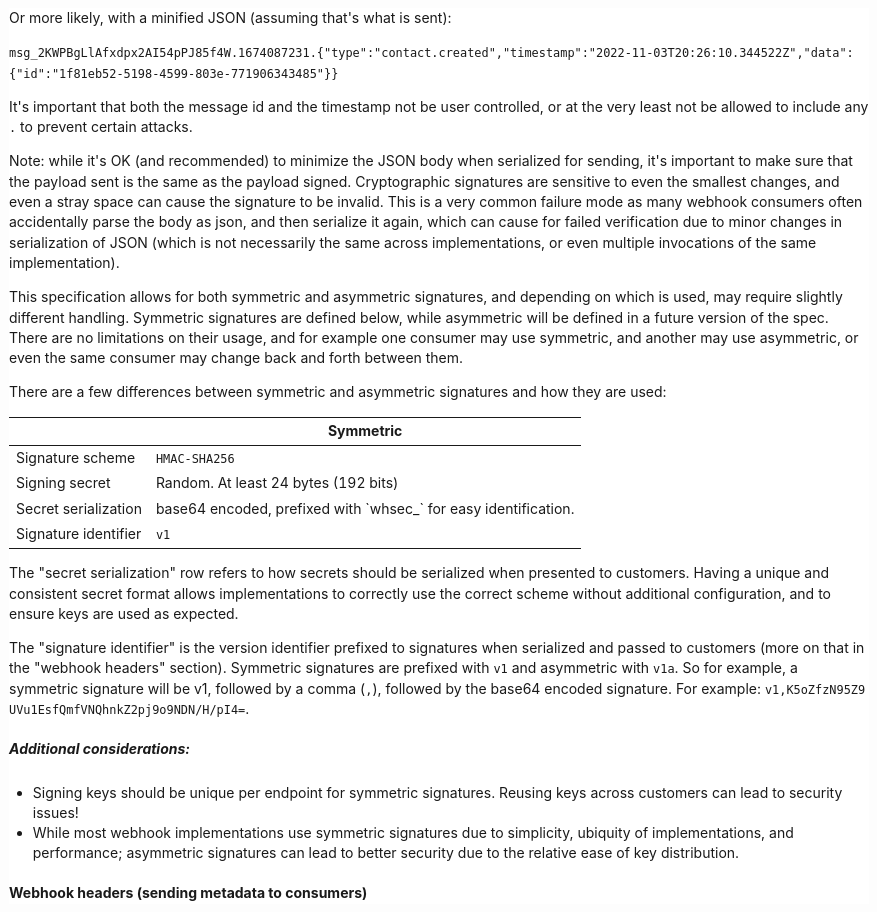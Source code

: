 Or more likely, with a minified JSON (assuming that's what is sent):

```
msg_2KWPBgLlAfxdpx2AI54pPJ85f4W.1674087231.{"type":"contact.created","timestamp":"2022-11-03T20:26:10.344522Z","data":{"id":"1f81eb52-5198-4599-803e-771906343485"}}
```

It's important that both the message id and the timestamp not be user controlled, or at the very least not be allowed to include any `.` to prevent certain attacks.

Note: while it's OK (and recommended) to minimize the JSON body when serialized for sending, it's important to make sure that the payload sent is the same as the payload signed. Cryptographic signatures are sensitive to even the smallest changes, and even a stray space can cause the signature to be invalid. This is a very common failure mode as many webhook consumers often accidentally parse the body as json, and then serialize it again, which can cause for failed verification due to minor changes in serialization of JSON (which is not necessarily the same across implementations, or even multiple invocations of the same implementation).

This specification allows for both symmetric and asymmetric signatures, and depending on which is used, may require slightly different handling. Symmetric signatures are defined below, while asymmetric will be defined in a future version of the spec. There are no limitations on their usage, and for example one consumer may use symmetric, and another may use asymmetric, or even the same consumer may change back and forth between them.

There are a few differences between symmetric and asymmetric signatures and how they are used:

|                      | Symmetric                                                         |
| -------------------- | ----------------------------------------------------------------- |
| Signature scheme     | `HMAC-SHA256`                                                     |
| Signing secret       | Random. At least 24 bytes (192 bits)                              |
| Secret serialization | base64 encoded, prefixed with \`whsec_\` for easy identification. |
| Signature identifier | `v1`                                                              |


The "secret serialization" row refers to how secrets should be serialized when presented to customers. Having a unique and consistent secret format allows implementations to correctly use the correct scheme without additional configuration, and to ensure keys are used as expected.

The "signature identifier" is the version identifier prefixed to signatures when serialized and passed to customers (more on that in the "webhook headers" section). Symmetric signatures are prefixed with `v1` and asymmetric with `v1a`. So for example, a symmetric signature will be v1, followed by a comma (`,`), followed by the base64 encoded signature. For example: `v1,K5oZfzN95Z9UVu1EsfQmfVNQhnkZ2pj9o9NDN/H/pI4=`.

##### Additional considerations:

- Signing keys should be unique per endpoint for symmetric signatures. Reusing keys across customers can lead to security issues!
- While most webhook implementations use symmetric signatures due to simplicity, ubiquity of implementations, and performance; asymmetric signatures can lead to better security due to the relative ease of key distribution.

#### Webhook headers (sending metadata to consumers)
